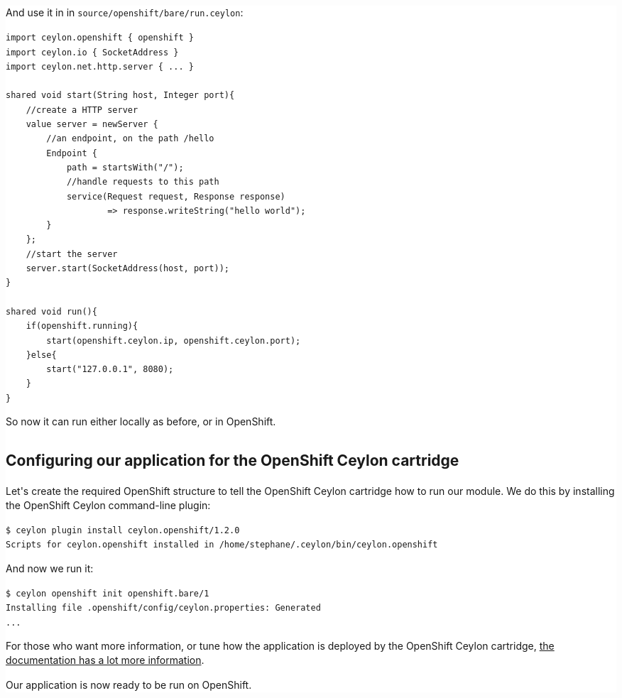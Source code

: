 And use it in in `source/openshift/bare/run.ceylon`:


    import ceylon.openshift { openshift }
    import ceylon.io { SocketAddress }
    import ceylon.net.http.server { ... }
    
    shared void start(String host, Integer port){
        //create a HTTP server
        value server = newServer {
            //an endpoint, on the path /hello
            Endpoint {
                path = startsWith("/");
                //handle requests to this path
                service(Request request, Response response)
                        => response.writeString("hello world");
            }
        };
        //start the server
        server.start(SocketAddress(host, port));
    }
    
    shared void run(){
        if(openshift.running){
            start(openshift.ceylon.ip, openshift.ceylon.port);
        }else{
            start("127.0.0.1", 8080);
        }
    }

So now it can run either locally as before, or in OpenShift.

## Configuring our application for the OpenShift Ceylon cartridge

Let's create the required OpenShift structure to tell the OpenShift Ceylon
cartridge how to run our module. We do this by installing the OpenShift 
Ceylon command-line plugin:



    $ ceylon plugin install ceylon.openshift/1.2.0
    Scripts for ceylon.openshift installed in /home/stephane/.ceylon/bin/ceylon.openshift

And now we run it:



    $ ceylon openshift init openshift.bare/1
    Installing file .openshift/config/ceylon.properties: Generated
    ...

For those who want more information, or tune how the application is deployed by the OpenShift
Ceylon cartridge, [the documentation has a lot more information](https://github.com/ceylon/openshift-cartridge/blob/master/template/README.md).

Our application is now ready to be run on OpenShift.
